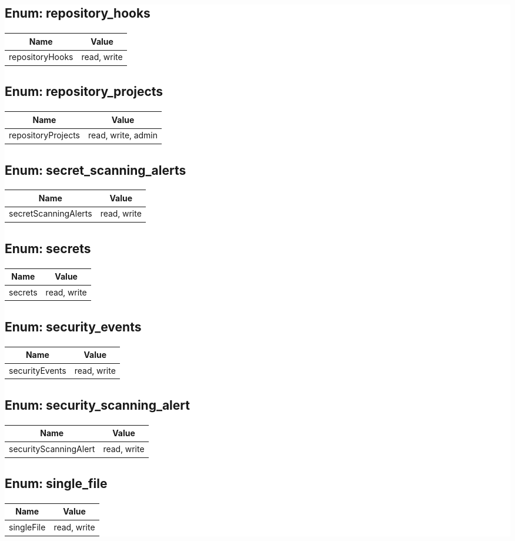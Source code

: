 
<a id="RepositoryHooks"></a>
## Enum: repository_hooks
Name | Value
---- | -----
repositoryHooks | read, write


<a id="RepositoryProjects"></a>
## Enum: repository_projects
Name | Value
---- | -----
repositoryProjects | read, write, admin


<a id="SecretScanningAlerts"></a>
## Enum: secret_scanning_alerts
Name | Value
---- | -----
secretScanningAlerts | read, write


<a id="Secrets"></a>
## Enum: secrets
Name | Value
---- | -----
secrets | read, write


<a id="SecurityEvents"></a>
## Enum: security_events
Name | Value
---- | -----
securityEvents | read, write


<a id="SecurityScanningAlert"></a>
## Enum: security_scanning_alert
Name | Value
---- | -----
securityScanningAlert | read, write


<a id="SingleFile"></a>
## Enum: single_file
Name | Value
---- | -----
singleFile | read, write


